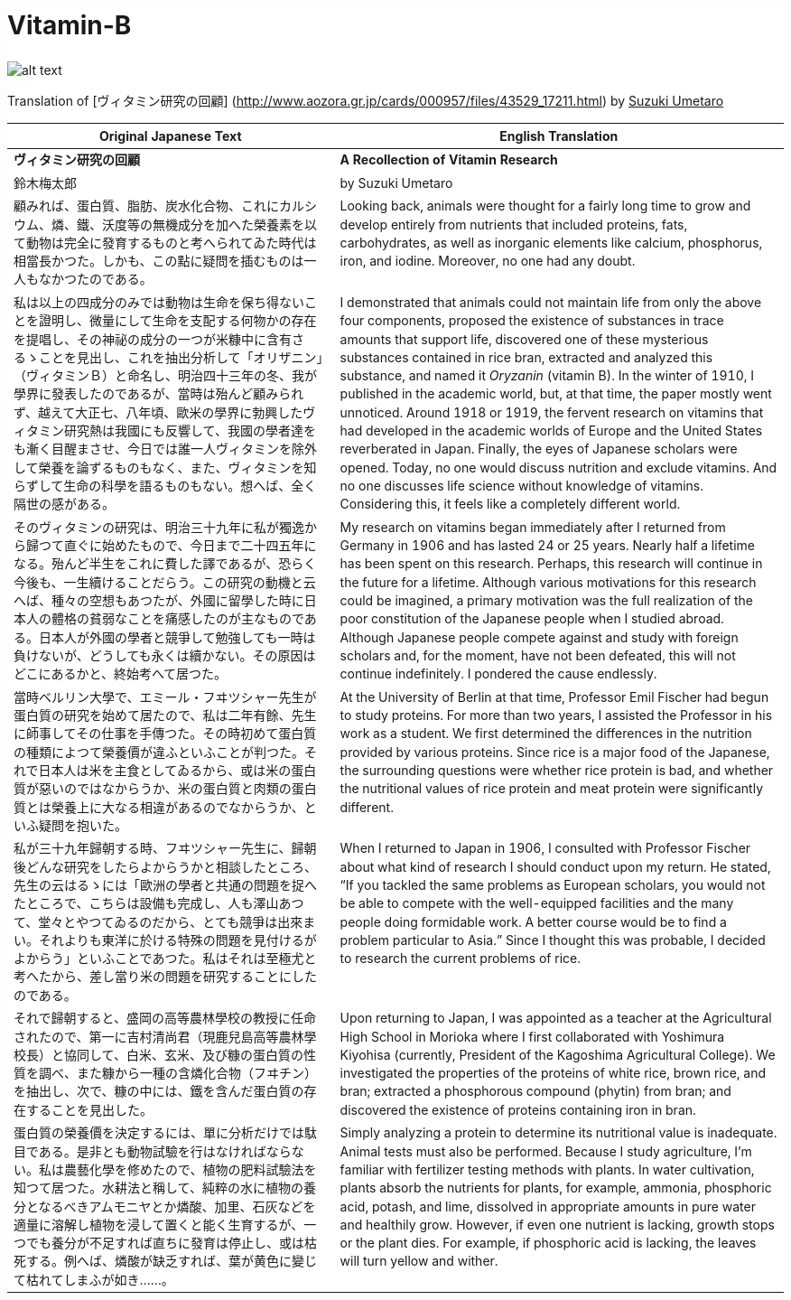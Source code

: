 Vitamin-B
=========
![alt text](http://upload.wikimedia.org/wikipedia/commons/thumb/c/c8/Umetarosuzuki-pre1943.jpg/165px-Umetarosuzuki-pre1943.jpg "Suzuki Umetaro")

Translation of [ヴィタミン研究の回顧] (http://www.aozora.gr.jp/cards/000957/files/43529_17211.html) by [Suzuki Umetaro](http://www.jpo.go.jp/seido_e/rekishi_e/umetaro_suzuki.htm)

Original Japanese Text | English Translation
------------|----------------
**ヴィタミン研究の回顧**|**A Recollection of Vitamin Research**
鈴木梅太郎 | by Suzuki Umetaro
顧みれば、蛋白質、脂肪、炭水化合物、これにカルシウム、燐、鐵、沃度等の無機成分を加へた榮養素を以て動物は完全に發育するものと考へられてゐた時代は相當長かつた。しかも、この點に疑問を插むものは一人もなかつたのである。|Looking back, animals were thought for a fairly long time to grow and develop entirely from nutrients that included proteins, fats, carbohydrates, as well as inorganic elements like calcium, phosphorus, iron, and iodine. Moreover, no one had any doubt.
私は以上の四成分のみでは動物は生命を保ち得ないことを證明し、微量にして生命を支配する何物かの存在を提唱し、その神祕の成分の一つが米糠中に含有さるゝことを見出し、これを抽出分析して「オリザニン」（ヴィタミンＢ）と命名し、明治四十三年の冬、我が學界に發表したのであるが、當時は殆んど顧みられず、越えて大正七、八年頃、歐米の學界に勃興したヴィタミン研究熱は我國にも反響して、我國の學者達をも漸く目醒まさせ、今日では誰一人ヴィタミンを除外して榮養を論ずるものもなく、また、ヴィタミンを知らずして生命の科學を語るものもない。想へば、全く隔世の感がある。|I demonstrated that animals could not maintain life from only the above four components, proposed the existence of substances in trace amounts that support life, discovered one of these mysterious substances contained in rice bran, extracted and analyzed this substance, and named it *Oryzanin* (vitamin B). In the winter of 1910, I published in the academic world, but, at that time, the paper mostly went unnoticed. Around 1918 or 1919, the fervent research on vitamins that had developed in the academic worlds of Europe and the United States reverberated in Japan. Finally, the eyes of Japanese scholars were opened. Today, no one would discuss nutrition and exclude vitamins. And no one discusses life science without knowledge of vitamins. Considering this, it feels like a completely different world.
そのヴィタミンの研究は、明治三十九年に私が獨逸から歸つて直ぐに始めたもので、今日まで二十四五年になる。殆んど半生をこれに費した譯であるが、恐らく今後も、一生續けることだらう。この研究の動機と云へば、種々の空想もあつたが、外國に留學した時に日本人の體格の貧弱なことを痛感したのが主なものである。日本人が外國の學者と競爭して勉強しても一時は負けないが、どうしても永くは續かない。その原因はどこにあるかと、終始考へて居つた。|My research on vitamins began immediately after I returned from Germany in 1906 and has lasted 24 or 25 years. Nearly half a lifetime has been spent on this research. Perhaps, this research will continue in the future for a lifetime. Although various motivations for this research could be imagined, a primary motivation was the full realization of the poor constitution of the Japanese people when I studied abroad. Although Japanese people compete against and study with foreign scholars and, for the moment, have not been defeated, this will not continue indefinitely. I pondered the cause endlessly.
當時ベルリン大學で、エミール・フヰツシャー先生が蛋白質の研究を始めて居たので、私は二年有餘、先生に師事してその仕事を手傳つた。その時初めて蛋白質の種類によつて榮養價が違ふといふことが判つた。それで日本人は米を主食としてゐるから、或は米の蛋白質が惡いのではなからうか、米の蛋白質と肉類の蛋白質とは榮養上に大なる相違があるのでなからうか、といふ疑問を抱いた。|At the University of Berlin at that time, Professor Emil Fischer had begun to study proteins. For more than two years, I assisted the Professor in his work as a student. We first determined the differences in the nutrition provided by various proteins. Since rice is a major food of the Japanese, the surrounding questions were whether rice protein is bad, and whether the nutritional values of rice protein and meat protein were significantly different. 
私が三十九年歸朝する時、フヰツシャー先生に、歸朝後どんな研究をしたらよからうかと相談したところ、先生の云はるゝには「歐洲の學者と共通の問題を捉へたところで、こちらは設備も完成し、人も澤山あつて、堂々とやつてゐるのだから、とても競爭は出來まい。それよりも東洋に於ける特殊の問題を見付けるがよからう」といふことであつた。私はそれは至極尤と考へたから、差し當り米の問題を研究することにしたのである。|When I returned to Japan in 1906, I consulted with Professor Fischer about what kind of research I should conduct upon my return. He stated, “If you tackled the same problems as European scholars, you would not be able to compete with the well-equipped facilities and the many people doing formidable work. A better course would be to find a problem particular to Asia.” Since I thought this was probable, I decided to research the current problems of rice.
それで歸朝すると、盛岡の高等農林學校の教授に任命されたので、第一に吉村清尚君（現鹿兒島高等農林學校長）と協同して、白米、玄米、及び糠の蛋白質の性質を調べ、また糠から一種の含燐化合物（フヰチン）を抽出し、次で、糠の中には、鐵を含んだ蛋白質の存在することを見出した。|Upon returning to Japan, I was appointed as a teacher at the Agricultural High School in Morioka where I first collaborated with Yoshimura Kiyohisa (currently, President of the Kagoshima Agricultural College). We investigated the properties of the proteins of white rice, brown rice, and bran; extracted a phosphorous compound (phytin) from bran; and discovered the existence of proteins containing iron in bran.
蛋白質の榮養價を決定するには、單に分析だけでは駄目である。是非とも動物試驗を行はなければならない。私は農藝化學を修めたので、植物の肥料試驗法を知つて居つた。水耕法と稱して、純粹の水に植物の養分となるべきアムモニヤとか燐酸、加里、石灰などを適量に溶解し植物を浸して置くと能く生育するが、一つでも養分が不足すれば直ちに發育は停止し、或は枯死する。例へば、燐酸が缺乏すれば、葉が黄色に變じて枯れてしまふが如き……。|Simply analyzing a protein to determine its nutritional value is inadequate. Animal tests must also be performed. Because I study agriculture, I’m familiar with fertilizer testing methods with plants. In water cultivation, plants absorb the nutrients for plants, for example, ammonia, phosphoric acid, potash, and lime, dissolved in appropriate amounts in pure water and healthily grow. However, if even one nutrient is lacking, growth stops or the plant dies. For example, if phosphoric acid is lacking, the leaves will turn yellow and wither.